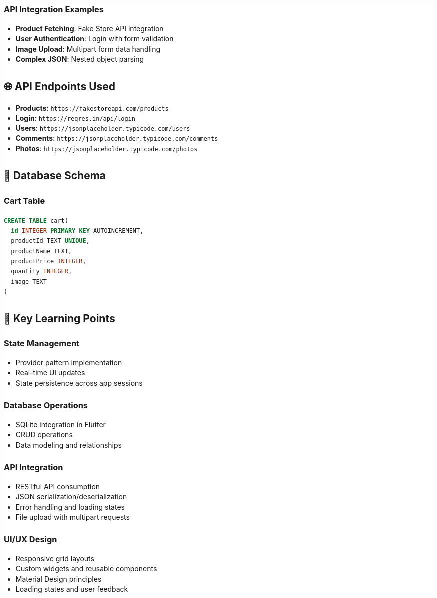 ### API Integration Examples
- **Product Fetching**: Fake Store API integration
- **User Authentication**: Login with form validation
- **Image Upload**: Multipart form data handling
- **Complex JSON**: Nested object parsing

## 🌐 API Endpoints Used

- **Products**: `https://fakestoreapi.com/products`
- **Login**: `https://reqres.in/api/login`
- **Users**: `https://jsonplaceholder.typicode.com/users`
- **Comments**: `https://jsonplaceholder.typicode.com/comments`
- **Photos**: `https://jsonplaceholder.typicode.com/photos`

## 💾 Database Schema

### Cart Table
```sql
CREATE TABLE cart(
  id INTEGER PRIMARY KEY AUTOINCREMENT, 
  productId TEXT UNIQUE,
  productName TEXT, 
  productPrice INTEGER,
  quantity INTEGER,
  image TEXT
)
```

## 🎯 Key Learning Points

### State Management
- Provider pattern implementation
- Real-time UI updates
- State persistence across app sessions

### Database Operations
- SQLite integration in Flutter
- CRUD operations
- Data modeling and relationships

### API Integration
- RESTful API consumption
- JSON serialization/deserialization
- Error handling and loading states
- File upload with multipart requests

### UI/UX Design
- Responsive grid layouts
- Custom widgets and reusable components
- Material Design principles
- Loading states and user feedback
